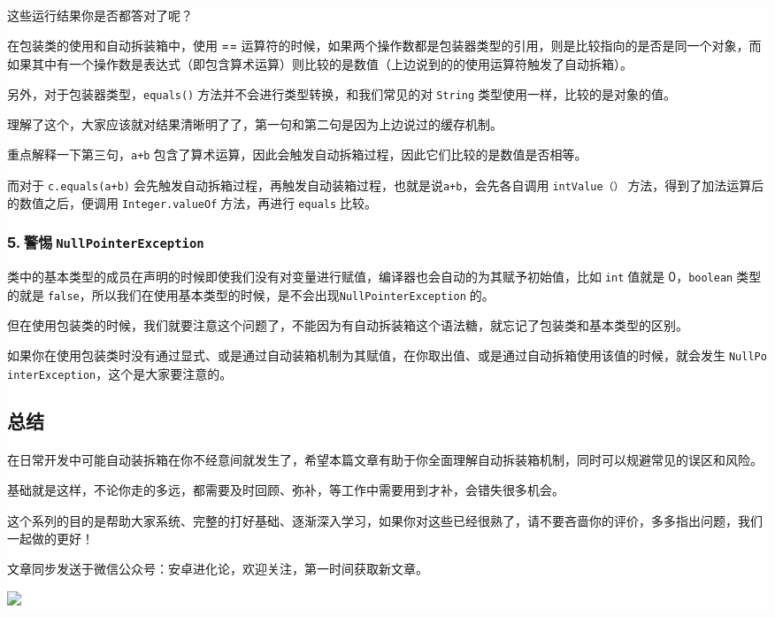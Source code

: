 这些运行结果你是否都答对了呢？

在包装类的使用和自动拆装箱中，使用 == 运算符的时候，如果两个操作数都是包装器类型的引用，则是比较指向的是否是同一个对象，而如果其中有一个操作数是表达式（即包含算术运算）则比较的是数值（上边说到的的使用运算符触发了自动拆箱）。

另外，对于包装器类型，``equals()`` 方法并不会进行类型转换，和我们常见的对 ``String`` 类型使用一样，比较的是对象的值。

理解了这个，大家应该就对结果清晰明了了，第一句和第二句是因为上边说过的缓存机制。

重点解释一下第三句，``a+b`` 包含了算术运算，因此会触发自动拆箱过程，因此它们比较的是数值是否相等。

而对于 ``c.equals(a+b)`` 会先触发自动拆箱过程，再触发自动装箱过程，也就是说``a+b``，会先各自调用 ``intValue（）`` 方法，得到了加法运算后的数值之后，便调用 ``Integer.valueOf`` 方法，再进行 ``equals`` 比较。

### 5. 警惕 ``NullPointerException``

类中的基本类型的成员在声明的时候即使我们没有对变量进行赋值，编译器也会自动的为其赋予初始值，比如 ``int`` 值就是 0，``boolean`` 类型的就是 ``false``，所以我们在使用基本类型的时候，是不会出现``NullPointerException`` 的。

但在使用包装类的时候，我们就要注意这个问题了，不能因为有自动拆装箱这个语法糖，就忘记了包装类和基本类型的区别。

如果你在使用包装类时没有通过显式、或是通过自动装箱机制为其赋值，在你取出值、或是通过自动拆箱使用该值的时候，就会发生 ``NullPointerException``，这个是大家要注意的。

## 总结

在日常开发中可能自动装拆箱在你不经意间就发生了，希望本篇文章有助于你全面理解自动拆装箱机制，同时可以规避常见的误区和风险。

基础就是这样，不论你走的多远，都需要及时回顾、弥补，等工作中需要用到才补，会错失很多机会。 

这个系列的目的是帮助大家系统、完整的打好基础、逐渐深入学习，如果你对这些已经很熟了，请不要吝啬你的评价，多多指出问题，我们一起做的更好！ 

文章同步发送于微信公众号：安卓进化论，欢迎关注，第一时间获取新文章。

![](http://img.blog.csdn.net/20160923012706321)


